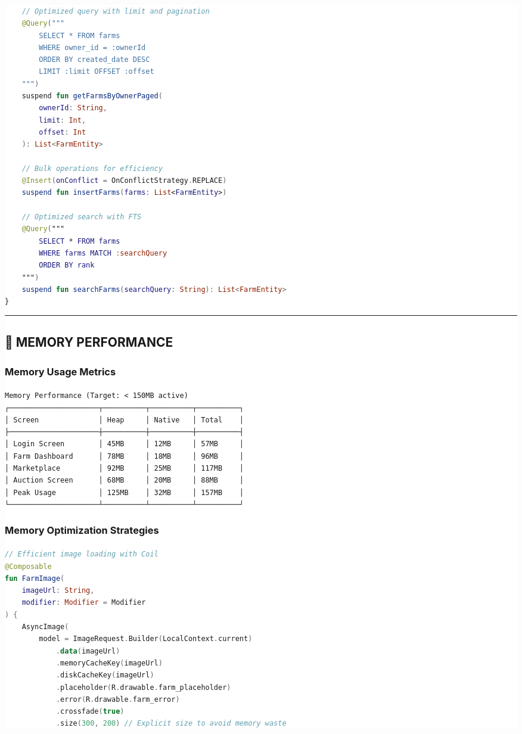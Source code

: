 ```kotlin
    // Optimized query with limit and pagination
    @Query("""
        SELECT * FROM farms 
        WHERE owner_id = :ownerId 
        ORDER BY created_date DESC 
        LIMIT :limit OFFSET :offset
    """)
    suspend fun getFarmsByOwnerPaged(
        ownerId: String, 
        limit: Int, 
        offset: Int
    ): List<FarmEntity>
    
    // Bulk operations for efficiency
    @Insert(onConflict = OnConflictStrategy.REPLACE)
    suspend fun insertFarms(farms: List<FarmEntity>)
    
    // Optimized search with FTS
    @Query("""
        SELECT * FROM farms 
        WHERE farms MATCH :searchQuery
        ORDER BY rank
    """)
    suspend fun searchFarms(searchQuery: String): List<FarmEntity>
}
```

---

## 🧠 **MEMORY PERFORMANCE**

### **Memory Usage Metrics**

```
Memory Performance (Target: < 150MB active)
┌─────────────────────┬──────────┬──────────┬──────────┐
│ Screen              │ Heap     │ Native   │ Total    │
├─────────────────────┼──────────┼──────────┼──────────┤
│ Login Screen        │ 45MB     │ 12MB     │ 57MB     │
│ Farm Dashboard      │ 78MB     │ 18MB     │ 96MB     │
│ Marketplace         │ 92MB     │ 25MB     │ 117MB    │
│ Auction Screen      │ 68MB     │ 20MB     │ 88MB     │
│ Peak Usage          │ 125MB    │ 32MB     │ 157MB    │
└─────────────────────┴──────────┴──────────┴──────────┘
```

### **Memory Optimization Strategies**

```kotlin
// Efficient image loading with Coil
@Composable
fun FarmImage(
    imageUrl: String,
    modifier: Modifier = Modifier
) {
    AsyncImage(
        model = ImageRequest.Builder(LocalContext.current)
            .data(imageUrl)
            .memoryCacheKey(imageUrl)
            .diskCacheKey(imageUrl)
            .placeholder(R.drawable.farm_placeholder)
            .error(R.drawable.farm_error)
            .crossfade(true)
            .size(300, 200) // Explicit size to avoid memory waste
```